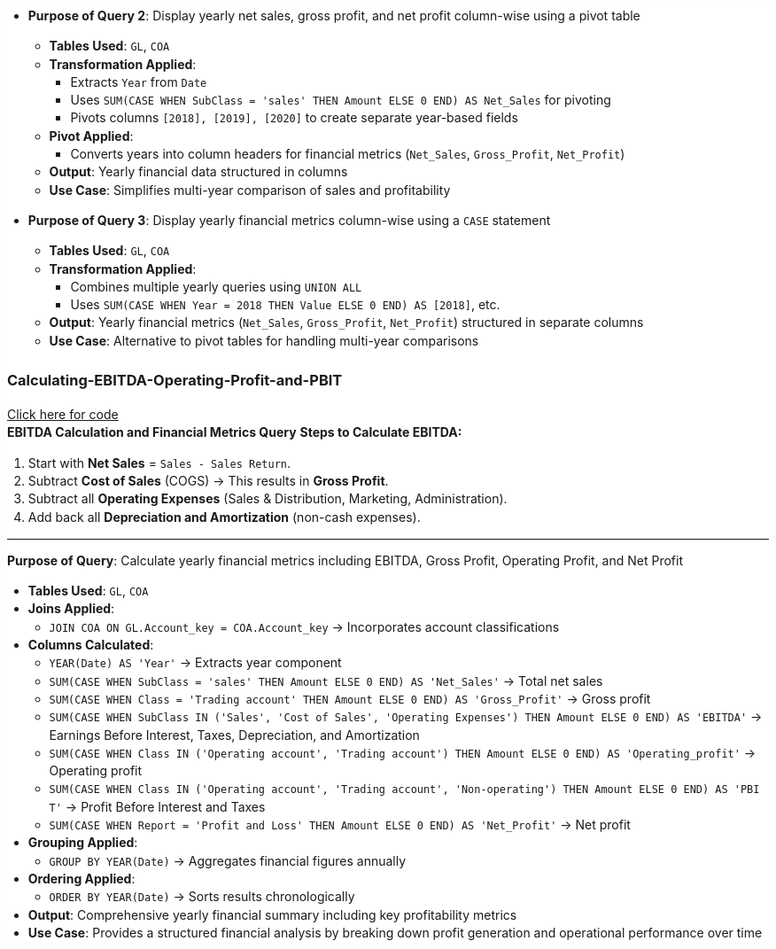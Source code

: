 - **Purpose of Query 2**: Display yearly net sales, gross profit, and net profit column-wise using a pivot table
  - **Tables Used**: `GL`, `COA`
  - **Transformation Applied**:
    - Extracts `Year` from `Date`
    - Uses `SUM(CASE WHEN SubClass = 'sales' THEN Amount ELSE 0 END) AS Net_Sales` for pivoting
    - Pivots columns `[2018], [2019], [2020]` to create separate year-based fields
  - **Pivot Applied**:
    - Converts years into column headers for financial metrics (`Net_Sales`, `Gross_Profit`, `Net_Profit`)
  - **Output**: Yearly financial data structured in columns
  - **Use Case**: Simplifies multi-year comparison of sales and profitability

- **Purpose of Query 3**: Display yearly financial metrics column-wise using a `CASE` statement
  - **Tables Used**: `GL`, `COA`
  - **Transformation Applied**:
    - Combines multiple yearly queries using `UNION ALL`
    - Uses `SUM(CASE WHEN Year = 2018 THEN Value ELSE 0 END) AS [2018]`, etc.
  - **Output**: Yearly financial metrics (`Net_Sales`, `Gross_Profit`, `Net_Profit`) structured in separate columns
  - **Use Case**: Alternative to pivot tables for handling multi-year comparisons

### Calculating-EBITDA-Operating-Profit-and-PBIT
[Click here for code](./SQL%20for%20Financial%20Data%20Analysis%20\&%20Reporting.md#Calculating-EBITDA-Operating-Profit-and-PBIT)  
**EBITDA Calculation and Financial Metrics Query**
**Steps to Calculate EBITDA:**
1. Start with **Net Sales** = `Sales - Sales Return`.
2. Subtract **Cost of Sales** (COGS) → This results in **Gross Profit**.
3. Subtract all **Operating Expenses** (Sales & Distribution, Marketing, Administration).
4. Add back all **Depreciation and Amortization** (non-cash expenses).

---

**Purpose of Query**: Calculate yearly financial metrics including EBITDA, Gross Profit, Operating Profit, and Net Profit
- **Tables Used**: `GL`, `COA`
- **Joins Applied**:
  - `JOIN COA ON GL.Account_key = COA.Account_key` → Incorporates account classifications
- **Columns Calculated**:
  - `YEAR(Date) AS 'Year'` → Extracts year component
  - `SUM(CASE WHEN SubClass = 'sales' THEN Amount ELSE 0 END) AS 'Net_Sales'` → Total net sales
  - `SUM(CASE WHEN Class = 'Trading account' THEN Amount ELSE 0 END) AS 'Gross_Profit'` → Gross profit
  - `SUM(CASE WHEN SubClass IN ('Sales', 'Cost of Sales', 'Operating Expenses') THEN Amount ELSE 0 END) AS 'EBITDA'` → Earnings Before Interest, Taxes, Depreciation, and Amortization
  - `SUM(CASE WHEN Class IN ('Operating account', 'Trading account') THEN Amount ELSE 0 END) AS 'Operating_profit'` → Operating profit
  - `SUM(CASE WHEN Class IN ('Operating account', 'Trading account', 'Non-operating') THEN Amount ELSE 0 END) AS 'PBIT'` → Profit Before Interest and Taxes
  - `SUM(CASE WHEN Report = 'Profit and Loss' THEN Amount ELSE 0 END) AS 'Net_Profit'` → Net profit
- **Grouping Applied**:
  - `GROUP BY YEAR(Date)` → Aggregates financial figures annually
- **Ordering Applied**:
  - `ORDER BY YEAR(Date)` → Sorts results chronologically
- **Output**: Comprehensive yearly financial summary including key profitability metrics
- **Use Case**: Provides a structured financial analysis by breaking down profit generation and operational performance over time
